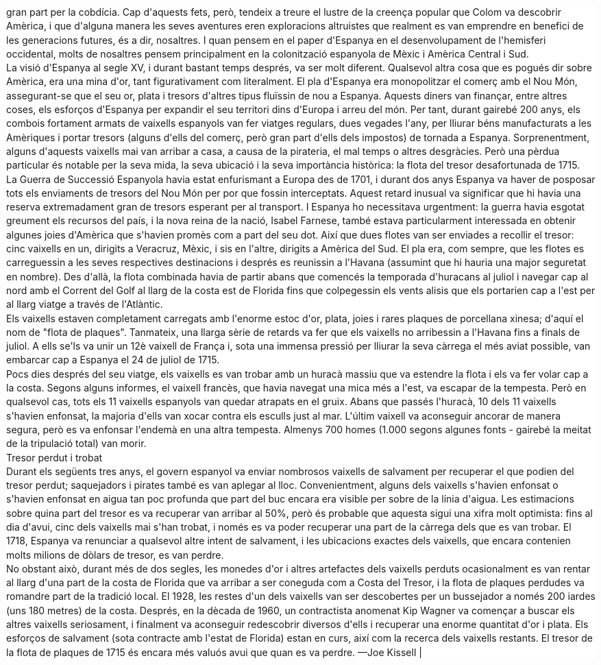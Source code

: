 gran part per la cobdícia. Cap d'aquests fets, però, tendeix a treure el lustre de la creença popular que Colom va descobrir Amèrica, i que d'alguna manera les seves aventures eren exploracions altruistes que realment es van emprendre en benefici de les generacions futures, és a dir, nosaltres. I quan pensem en el paper d'Espanya en el desenvolupament de l'hemisferi occidental, molts de nosaltres pensem principalment en la colonització espanyola de Mèxic i Amèrica Central i Sud.<br/>La visió d'Espanya al segle XV, i durant bastant temps després, va ser molt diferent. Qualsevol altra cosa que es pogués dir sobre Amèrica, era una mina d'or, tant figurativament com literalment. El pla d'Espanya era monopolitzar el comerç amb el Nou Món, assegurant-se que el seu or, plata i tresors d'altres tipus fluïssin de nou a Espanya. Aquests diners van finançar, entre altres coses, els esforços d'Espanya per expandir el seu territori dins d'Europa i arreu del món. Per tant, durant gairebé 200 anys, els combois fortament armats de vaixells espanyols van fer viatges regulars, dues vegades l'any, per lliurar béns manufacturats a les Amèriques i portar tresors (alguns d'ells del comerç, però gran part d'ells dels impostos) de tornada a Espanya. Sorprenentment, alguns d'aquests vaixells mai van arribar a casa, a causa de la pirateria, el mal temps o altres desgràcies. Però una pèrdua particular és notable per la seva mida, la seva ubicació i la seva importància històrica: la flota del tresor desafortunada de 1715.<br/>La Guerra de Successió Espanyola havia estat enfurismant a Europa des de 1701, i durant dos anys Espanya va haver de posposar tots els enviaments de tresors del Nou Món per por que fossin interceptats. Aquest retard inusual va significar que hi havia una reserva extremadament gran de tresors esperant per al transport. I Espanya ho necessitava urgentment: la guerra havia esgotat greument els recursos del país, i la nova reina de la nació, Isabel Farnese, també estava particularment interessada en obtenir algunes joies d'Amèrica que s'havien promès com a part del seu dot. Així que dues flotes van ser enviades a recollir el tresor: cinc vaixells en un, dirigits a Veracruz, Mèxic, i sis en l'altre, dirigits a Amèrica del Sud. El pla era, com sempre, que les flotes es carreguessin a les seves respectives destinacions i després es reunissin a l'Havana (assumint que hi hauria una major seguretat en nombre). Des d'allà, la flota combinada havia de partir abans que comencés la temporada d'huracans al juliol i navegar cap al nord amb el Corrent del Golf al llarg de la costa est de Florida fins que colpegessin els vents alisis que els portarien cap a l'est per al llarg viatge a través de l'Atlàntic.<br/>Els vaixells estaven completament carregats amb l'enorme estoc d'or, plata, joies i rares plaques de porcellana xinesa; d'aquí el nom de "flota de plaques". Tanmateix, una llarga sèrie de retards va fer que els vaixells no arribessin a l'Havana fins a finals de juliol. A ells se'ls va unir un 12è vaixell de França i, sota una immensa pressió per lliurar la seva càrrega el més aviat possible, van embarcar cap a Espanya el 24 de juliol de 1715.<br/>Pocs dies després del seu viatge, els vaixells es van trobar amb un huracà massiu que va estendre la flota i els va fer volar cap a la costa. Segons alguns informes, el vaixell francès, que havia navegat una mica més a l'est, va escapar de la tempesta. Però en qualsevol cas, tots els 11 vaixells espanyols van quedar atrapats en el gruix. Abans que passés l'huracà, 10 dels 11 vaixells s'havien enfonsat, la majoria d'ells van xocar contra els esculls just al mar. L'últim vaixell va aconseguir ancorar de manera segura, però es va enfonsar l'endemà en una altra tempesta. Almenys 700 homes (1.000 segons algunes fonts - gairebé la meitat de la tripulació total) van morir.<br/>Tresor perdut i trobat<br/>Durant els següents tres anys, el govern espanyol va enviar nombrosos vaixells de salvament per recuperar el que podien del tresor perdut; saquejadors i pirates també es van aplegar al lloc. Convenientment, alguns dels vaixells s'havien enfonsat o s'havien enfonsat en aigua tan poc profunda que part del buc encara era visible per sobre de la línia d'aigua. Les estimacions sobre quina part del tresor es va recuperar van arribar al 50%, però és probable que aquesta sigui una xifra molt optimista: fins al dia d'avui, cinc dels vaixells mai s'han trobat, i només es va poder recuperar una part de la càrrega dels que es van trobar. El 1718, Espanya va renunciar a qualsevol altre intent de salvament, i les ubicacions exactes dels vaixells, que encara contenien molts milions de dòlars de tresor, es van perdre.<br/>No obstant això, durant més de dos segles, les monedes d'or i altres artefactes dels vaixells perduts ocasionalment es van rentar al llarg d'una part de la costa de Florida que va arribar a ser coneguda com a Costa del Tresor, i la flota de plaques perdudes va romandre part de la tradició local. El 1928, les restes d'un dels vaixells van ser descobertes per un bussejador a només 200 iardes (uns 180 metres) de la costa. Després, en la dècada de 1960, un contractista anomenat Kip Wagner va començar a buscar els altres vaixells seriosament, i finalment va aconseguir redescobrir diversos d'ells i recuperar una enorme quantitat d'or i plata. Els esforços de salvament (sota contracte amb l'estat de Florida) estan en curs, així com la recerca dels vaixells restants. El tresor de la flota de plaques de 1715 és encara més valuós avui que quan es va perdre. —Joe Kissell |